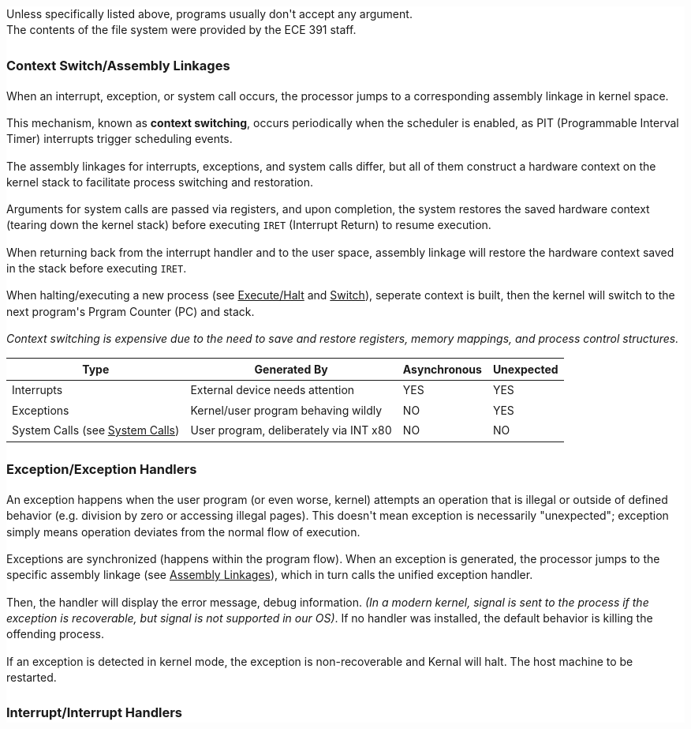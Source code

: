Unless specifically listed above, programs usually don't accept any argument.  
The contents of the file system were provided by the ECE 391 staff.

### Context Switch/Assembly Linkages

When an interrupt, exception, or system call occurs, the processor jumps to a corresponding assembly linkage in kernel space.

This mechanism, known as **context switching**, occurs periodically when the scheduler is enabled, as PIT (Programmable Interval Timer) interrupts trigger scheduling events.

The assembly linkages for interrupts, exceptions, and system calls differ, but all of them construct a hardware context on the kernel stack to facilitate process switching and restoration.

Arguments for system calls are passed via registers, and upon completion, the system restores the saved hardware context (tearing down the kernel stack) before executing `IRET` (Interrupt Return) to resume execution.

When returning back from the interrupt handler and to the user space, assembly linkage will restore the hardware context saved in the stack before executing `IRET`.  

When halting/executing a new process (see [Execute/Halt](#process-control-execute-and-halt) and [Switch](#process-switching-and-scheduler)), seperate context is built, then the kernel will switch to the next program's Prgram Counter (PC) and stack.  

_Context switching is expensive due to the need to save and restore registers, memory mappings, and process control structures._

| Type | Generated By | Asynchronous | Unexpected |
| --- | --- | --- | --- |
| Interrupts | External device needs attention | YES | YES |
| Exceptions | Kernel/user program behaving wildly | NO  | YES |
| System Calls (see [System Calls](#system-calls)) | User program, deliberately via INT x80 | NO  | NO  |

### Exception/Exception Handlers

An exception happens when the user program (or even worse, kernel) attempts an operation that is illegal or outside of defined behavior (e.g. division by zero or accessing illegal pages). This doesn't mean exception is necessarily "unexpected"; exception simply means operation deviates from the normal flow of execution.

Exceptions are synchronized (happens within the program flow). When an exception is generated, the processor jumps to the specific assembly linkage (see [Assembly Linkages](##context-switchassembly-linkages)), which in turn calls the unified exception handler. 

Then, the handler will display the error message, debug information. _(In a modern kernel, signal is sent to the process if the exception is recoverable, but signal is not supported in our OS)_. If no handler was installed, the default behavior is killing the offending process.  

If an exception is detected in kernel mode, the exception is non-recoverable and Kernal will halt. The host machine to be restarted.

### Interrupt/Interrupt Handlers
